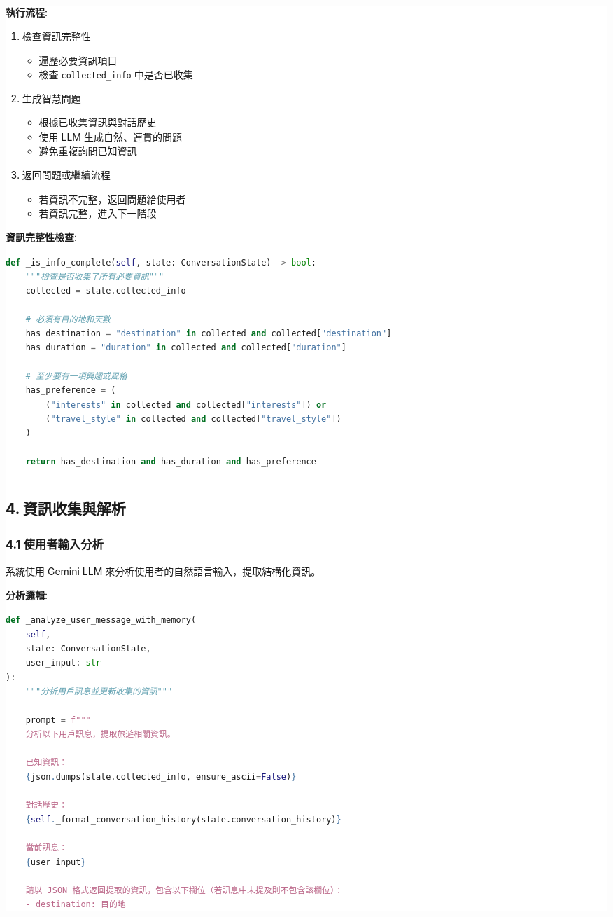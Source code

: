 **執行流程**:

1. 檢查資訊完整性
   - 遍歷必要資訊項目
   - 檢查 `collected_info` 中是否已收集

2. 生成智慧問題
   - 根據已收集資訊與對話歷史
   - 使用 LLM 生成自然、連貫的問題
   - 避免重複詢問已知資訊

3. 返回問題或繼續流程
   - 若資訊不完整，返回問題給使用者
   - 若資訊完整，進入下一階段

**資訊完整性檢查**:

```python
def _is_info_complete(self, state: ConversationState) -> bool:
    """檢查是否收集了所有必要資訊"""
    collected = state.collected_info
    
    # 必須有目的地和天數
    has_destination = "destination" in collected and collected["destination"]
    has_duration = "duration" in collected and collected["duration"]
    
    # 至少要有一項興趣或風格
    has_preference = (
        ("interests" in collected and collected["interests"]) or
        ("travel_style" in collected and collected["travel_style"])
    )
    
    return has_destination and has_duration and has_preference
```

---

## 4. 資訊收集與解析

### 4.1 使用者輸入分析

系統使用 Gemini LLM 來分析使用者的自然語言輸入，提取結構化資訊。

**分析邏輯**:

```python
def _analyze_user_message_with_memory(
    self, 
    state: ConversationState, 
    user_input: str
):
    """分析用戶訊息並更新收集的資訊"""
    
    prompt = f"""
    分析以下用戶訊息，提取旅遊相關資訊。
    
    已知資訊：
    {json.dumps(state.collected_info, ensure_ascii=False)}
    
    對話歷史：
    {self._format_conversation_history(state.conversation_history)}
    
    當前訊息：
    {user_input}
    
    請以 JSON 格式返回提取的資訊，包含以下欄位（若訊息中未提及則不包含該欄位）：
    - destination: 目的地
```